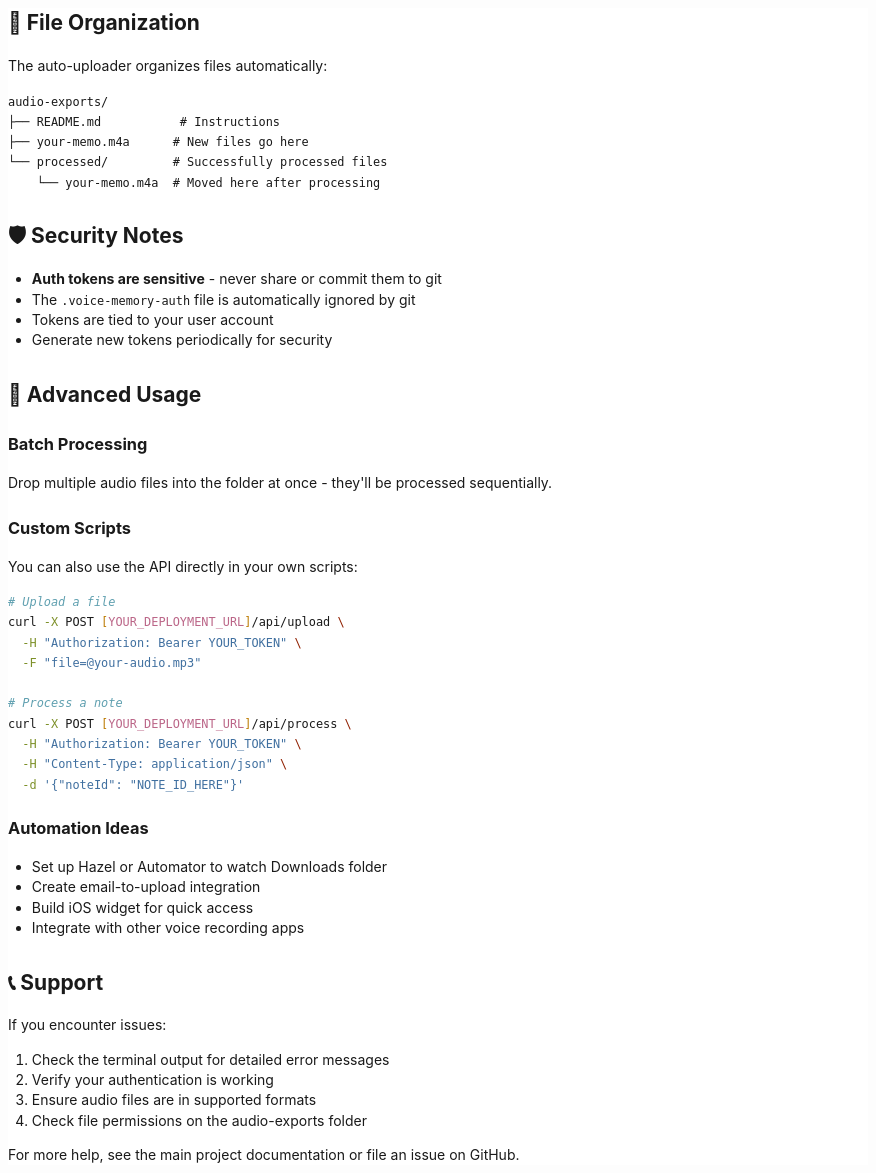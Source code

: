 ## 📁 File Organization

The auto-uploader organizes files automatically:

```
audio-exports/
├── README.md           # Instructions
├── your-memo.m4a      # New files go here
└── processed/         # Successfully processed files
    └── your-memo.m4a  # Moved here after processing
```

## 🛡️ Security Notes

- **Auth tokens are sensitive** - never share or commit them to git
- The `.voice-memory-auth` file is automatically ignored by git
- Tokens are tied to your user account
- Generate new tokens periodically for security

## 🚀 Advanced Usage

### Batch Processing
Drop multiple audio files into the folder at once - they'll be processed sequentially.

### Custom Scripts
You can also use the API directly in your own scripts:

```bash
# Upload a file
curl -X POST [YOUR_DEPLOYMENT_URL]/api/upload \
  -H "Authorization: Bearer YOUR_TOKEN" \
  -F "file=@your-audio.mp3"

# Process a note
curl -X POST [YOUR_DEPLOYMENT_URL]/api/process \
  -H "Authorization: Bearer YOUR_TOKEN" \
  -H "Content-Type: application/json" \
  -d '{"noteId": "NOTE_ID_HERE"}'
```

### Automation Ideas
- Set up Hazel or Automator to watch Downloads folder
- Create email-to-upload integration
- Build iOS widget for quick access
- Integrate with other voice recording apps

## 📞 Support

If you encounter issues:
1. Check the terminal output for detailed error messages
2. Verify your authentication is working
3. Ensure audio files are in supported formats
4. Check file permissions on the audio-exports folder

For more help, see the main project documentation or file an issue on GitHub.